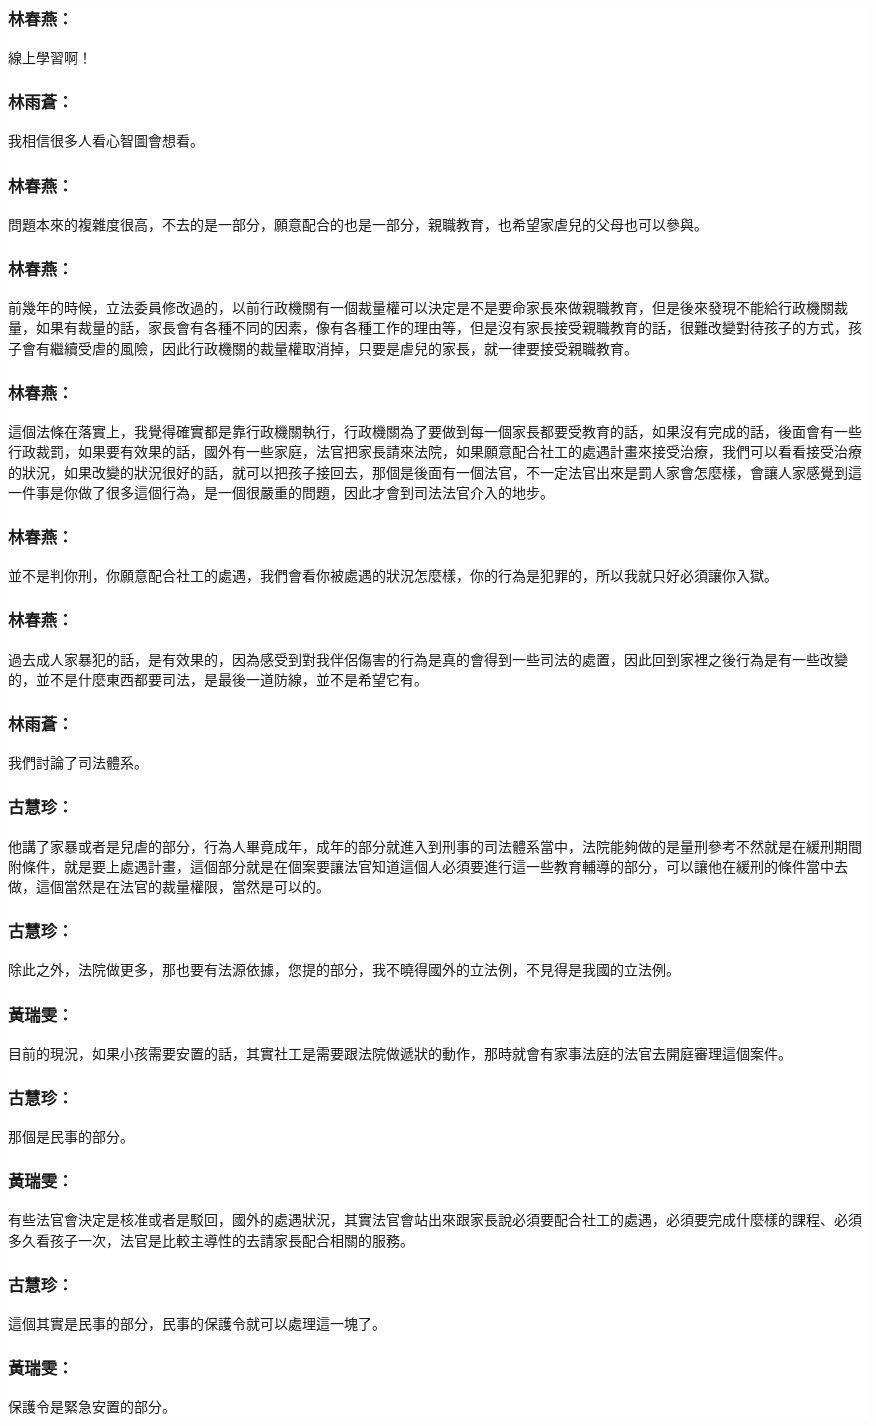 ### 林春燕：
線上學習啊！

### 林雨蒼：
我相信很多人看心智圖會想看。

### 林春燕：
問題本來的複雜度很高，不去的是一部分，願意配合的也是一部分，親職教育，也希望家虐兒的父母也可以參與。

### 林春燕：
前幾年的時候，立法委員修改過的，以前行政機關有一個裁量權可以決定是不是要命家長來做親職教育，但是後來發現不能給行政機關裁量，如果有裁量的話，家長會有各種不同的因素，像有各種工作的理由等，但是沒有家長接受親職教育的話，很難改變對待孩子的方式，孩子會有繼續受虐的風險，因此行政機關的裁量權取消掉，只要是虐兒的家長，就一律要接受親職教育。

### 林春燕：
這個法條在落實上，我覺得確實都是靠行政機關執行，行政機關為了要做到每一個家長都要受教育的話，如果沒有完成的話，後面會有一些行政裁罰，如果要有效果的話，國外有一些家庭，法官把家長請來法院，如果願意配合社工的處遇計畫來接受治療，我們可以看看接受治療的狀況，如果改變的狀況很好的話，就可以把孩子接回去，那個是後面有一個法官，不一定法官出來是罰人家會怎麼樣，會讓人家感覺到這一件事是你做了很多這個行為，是一個很嚴重的問題，因此才會到司法法官介入的地步。

### 林春燕：
並不是判你刑，你願意配合社工的處遇，我們會看你被處遇的狀況怎麼樣，你的行為是犯罪的，所以我就只好必須讓你入獄。

### 林春燕：
過去成人家暴犯的話，是有效果的，因為感受到對我伴侶傷害的行為是真的會得到一些司法的處置，因此回到家裡之後行為是有一些改變的，並不是什麼東西都要司法，是最後一道防線，並不是希望它有。

### 林雨蒼：
我們討論了司法體系。

### 古慧珍：
他講了家暴或者是兒虐的部分，行為人畢竟成年，成年的部分就進入到刑事的司法體系當中，法院能夠做的是量刑參考不然就是在緩刑期間附條件，就是要上處遇計畫，這個部分就是在個案要讓法官知道這個人必須要進行這一些教育輔導的部分，可以讓他在緩刑的條件當中去做，這個當然是在法官的裁量權限，當然是可以的。

### 古慧珍：
除此之外，法院做更多，那也要有法源依據，您提的部分，我不曉得國外的立法例，不見得是我國的立法例。

### 黃瑞雯：
目前的現況，如果小孩需要安置的話，其實社工是需要跟法院做遞狀的動作，那時就會有家事法庭的法官去開庭審理這個案件。

### 古慧珍：
那個是民事的部分。

### 黃瑞雯：
有些法官會決定是核准或者是駁回，國外的處遇狀況，其實法官會站出來跟家長說必須要配合社工的處遇，必須要完成什麼樣的課程、必須多久看孩子一次，法官是比較主導性的去請家長配合相關的服務。

### 古慧珍：
這個其實是民事的部分，民事的保護令就可以處理這一塊了。

### 黃瑞雯：
保護令是緊急安置的部分。
